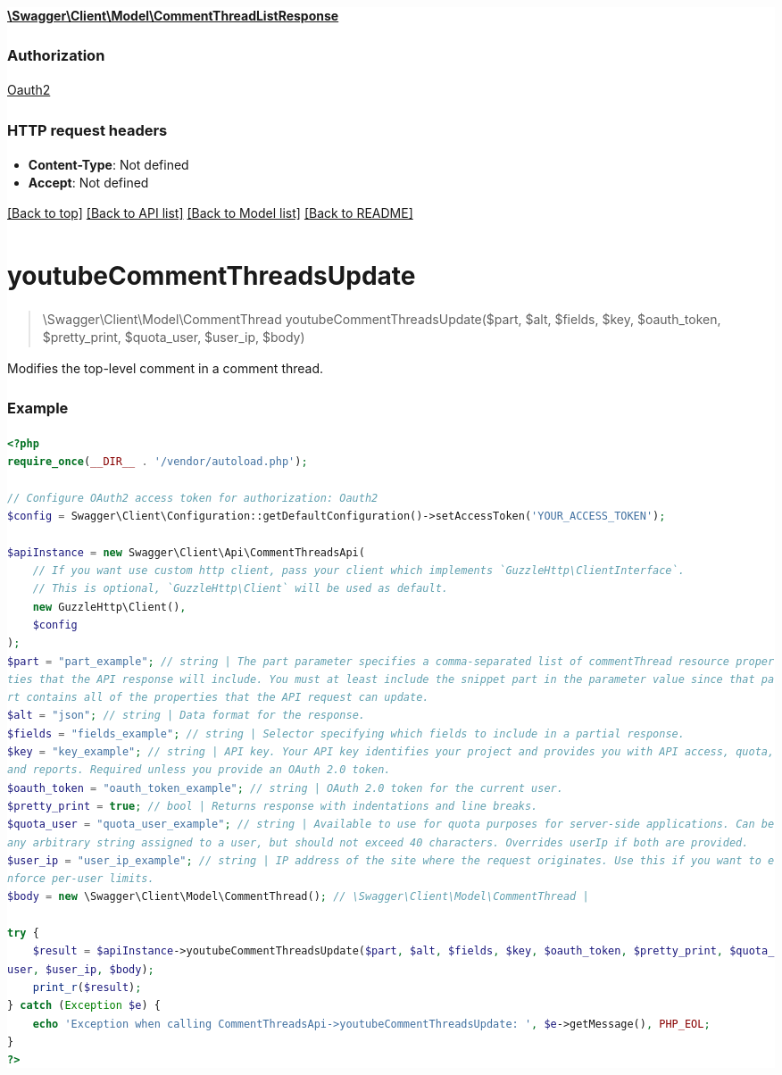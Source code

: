 [**\Swagger\Client\Model\CommentThreadListResponse**](../Model/CommentThreadListResponse.md)

### Authorization

[Oauth2](../../README.md#Oauth2)

### HTTP request headers

 - **Content-Type**: Not defined
 - **Accept**: Not defined

[[Back to top]](#) [[Back to API list]](../../README.md#documentation-for-api-endpoints) [[Back to Model list]](../../README.md#documentation-for-models) [[Back to README]](../../README.md)

# **youtubeCommentThreadsUpdate**
> \Swagger\Client\Model\CommentThread youtubeCommentThreadsUpdate($part, $alt, $fields, $key, $oauth_token, $pretty_print, $quota_user, $user_ip, $body)



Modifies the top-level comment in a comment thread.

### Example
```php
<?php
require_once(__DIR__ . '/vendor/autoload.php');

// Configure OAuth2 access token for authorization: Oauth2
$config = Swagger\Client\Configuration::getDefaultConfiguration()->setAccessToken('YOUR_ACCESS_TOKEN');

$apiInstance = new Swagger\Client\Api\CommentThreadsApi(
    // If you want use custom http client, pass your client which implements `GuzzleHttp\ClientInterface`.
    // This is optional, `GuzzleHttp\Client` will be used as default.
    new GuzzleHttp\Client(),
    $config
);
$part = "part_example"; // string | The part parameter specifies a comma-separated list of commentThread resource properties that the API response will include. You must at least include the snippet part in the parameter value since that part contains all of the properties that the API request can update.
$alt = "json"; // string | Data format for the response.
$fields = "fields_example"; // string | Selector specifying which fields to include in a partial response.
$key = "key_example"; // string | API key. Your API key identifies your project and provides you with API access, quota, and reports. Required unless you provide an OAuth 2.0 token.
$oauth_token = "oauth_token_example"; // string | OAuth 2.0 token for the current user.
$pretty_print = true; // bool | Returns response with indentations and line breaks.
$quota_user = "quota_user_example"; // string | Available to use for quota purposes for server-side applications. Can be any arbitrary string assigned to a user, but should not exceed 40 characters. Overrides userIp if both are provided.
$user_ip = "user_ip_example"; // string | IP address of the site where the request originates. Use this if you want to enforce per-user limits.
$body = new \Swagger\Client\Model\CommentThread(); // \Swagger\Client\Model\CommentThread | 

try {
    $result = $apiInstance->youtubeCommentThreadsUpdate($part, $alt, $fields, $key, $oauth_token, $pretty_print, $quota_user, $user_ip, $body);
    print_r($result);
} catch (Exception $e) {
    echo 'Exception when calling CommentThreadsApi->youtubeCommentThreadsUpdate: ', $e->getMessage(), PHP_EOL;
}
?>
```